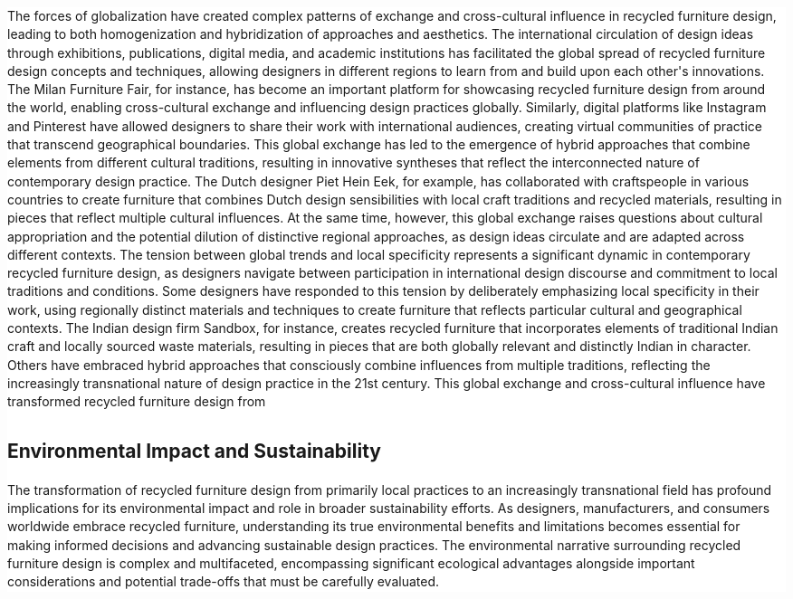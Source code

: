 The forces of globalization have created complex patterns of exchange and cross-cultural influence in recycled furniture design, leading to both homogenization and hybridization of approaches and aesthetics. The international circulation of design ideas through exhibitions, publications, digital media, and academic institutions has facilitated the global spread of recycled furniture design concepts and techniques, allowing designers in different regions to learn from and build upon each other's innovations. The Milan Furniture Fair, for instance, has become an important platform for showcasing recycled furniture design from around the world, enabling cross-cultural exchange and influencing design practices globally. Similarly, digital platforms like Instagram and Pinterest have allowed designers to share their work with international audiences, creating virtual communities of practice that transcend geographical boundaries. This global exchange has led to the emergence of hybrid approaches that combine elements from different cultural traditions, resulting in innovative syntheses that reflect the interconnected nature of contemporary design practice. The Dutch designer Piet Hein Eek, for example, has collaborated with craftspeople in various countries to create furniture that combines Dutch design sensibilities with local craft traditions and recycled materials, resulting in pieces that reflect multiple cultural influences. At the same time, however, this global exchange raises questions about cultural appropriation and the potential dilution of distinctive regional approaches, as design ideas circulate and are adapted across different contexts. The tension between global trends and local specificity represents a significant dynamic in contemporary recycled furniture design, as designers navigate between participation in international design discourse and commitment to local traditions and conditions. Some designers have responded to this tension by deliberately emphasizing local specificity in their work, using regionally distinct materials and techniques to create furniture that reflects particular cultural and geographical contexts. The Indian design firm Sandbox, for instance, creates recycled furniture that incorporates elements of traditional Indian craft and locally sourced waste materials, resulting in pieces that are both globally relevant and distinctly Indian in character. Others have embraced hybrid approaches that consciously combine influences from multiple traditions, reflecting the increasingly transnational nature of design practice in the 21st century. This global exchange and cross-cultural influence have transformed recycled furniture design from

## Environmental Impact and Sustainability

The transformation of recycled furniture design from primarily local practices to an increasingly transnational field has profound implications for its environmental impact and role in broader sustainability efforts. As designers, manufacturers, and consumers worldwide embrace recycled furniture, understanding its true environmental benefits and limitations becomes essential for making informed decisions and advancing sustainable design practices. The environmental narrative surrounding recycled furniture design is complex and multifaceted, encompassing significant ecological advantages alongside important considerations and potential trade-offs that must be carefully evaluated.
